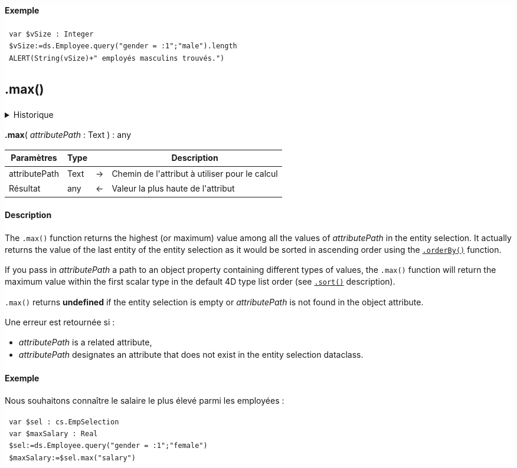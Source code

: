 #### Exemple

```4d
 var $vSize : Integer
 $vSize:=ds.Employee.query("gender = :1";"male").length
 ALERT(String(vSize)+" employés masculins trouvés.")
```





## .max()

<details><summary>Historique</summary></details>

**.max**( *attributePath* : Text ) : any



| Paramètres    | Type |    | Description                                    |
| ------------- | ---- | -- | ---------------------------------------------- |
| attributePath | Text | -> | Chemin de l'attribut à utiliser pour le calcul |
| Résultat      | any  | <- | Valeur la plus haute de l'attribut             |



#### Description

The `.max()` function returns the highest (or maximum) value among all the values of _attributePath_ in the entity selection. It actually returns the value of the last entity of the entity selection as it would be sorted in ascending order using the [`.orderBy()`](#orderby) function.

If you pass in _attributePath_ a path to an object property containing different types of values, the `.max()` function will return the maximum value within the first scalar type in the default 4D type list order (see [`.sort()`](CollectionClass.md#sort) description).

`.max()` returns **undefined** if the entity selection is empty or _attributePath_ is not found in the object attribute.

Une erreur est retournée si :

- _attributePath_ is a related attribute,
- _attributePath_ designates an attribute that does not exist in the entity selection dataclass.

#### Exemple

Nous souhaitons connaître le salaire le plus élevé parmi les employées :

```4d
 var $sel : cs.EmpSelection
 var $maxSalary : Real
 $sel:=ds.Employee.query("gender = :1";"female")
 $maxSalary:=$sel.max("salary")
```




